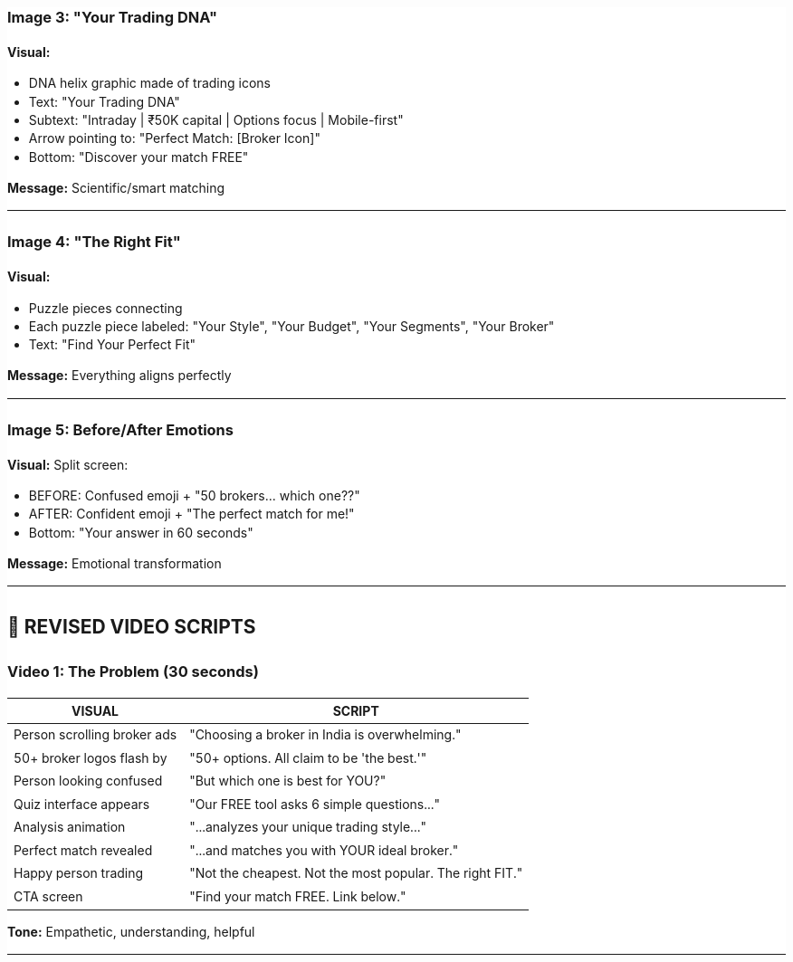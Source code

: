 ### Image 3: "Your Trading DNA"

**Visual:**
- DNA helix graphic made of trading icons
- Text: "Your Trading DNA"
- Subtext: "Intraday | ₹50K capital | Options focus | Mobile-first"
- Arrow pointing to: "Perfect Match: [Broker Icon]"
- Bottom: "Discover your match FREE"

**Message:** Scientific/smart matching

---

### Image 4: "The Right Fit"

**Visual:**
- Puzzle pieces connecting
- Each puzzle piece labeled: "Your Style", "Your Budget", "Your Segments", "Your Broker"
- Text: "Find Your Perfect Fit"

**Message:** Everything aligns perfectly

---

### Image 5: Before/After Emotions

**Visual:**
Split screen:
- BEFORE: Confused emoji + "50 brokers... which one??"
- AFTER: Confident emoji + "The perfect match for me!"
- Bottom: "Your answer in 60 seconds"

**Message:** Emotional transformation

---

## 📝 REVISED VIDEO SCRIPTS

### Video 1: The Problem (30 seconds)

**VISUAL** | **SCRIPT**
---|---
Person scrolling broker ads | "Choosing a broker in India is overwhelming."
50+ broker logos flash by | "50+ options. All claim to be 'the best.'"
Person looking confused | "But which one is best for YOU?"
Quiz interface appears | "Our FREE tool asks 6 simple questions..."
Analysis animation | "...analyzes your unique trading style..."
Perfect match revealed | "...and matches you with YOUR ideal broker."
Happy person trading | "Not the cheapest. Not the most popular. The right FIT."
CTA screen | "Find your match FREE. Link below."

**Tone:** Empathetic, understanding, helpful

---

